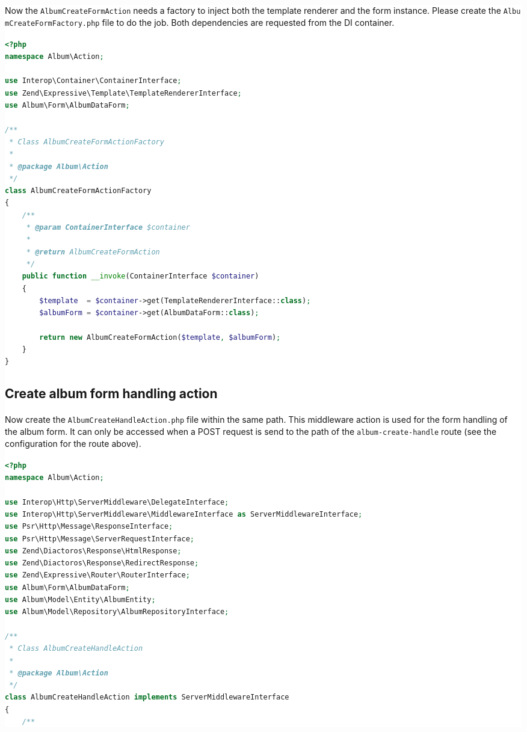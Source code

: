 Now the `AlbumCreateFormAction` needs a factory to inject both the
template renderer and the form instance. Please create the
`AlbumCreateFormFactory.php` file to do the job. Both dependencies are
requested from the DI container.

```php
<?php
namespace Album\Action;

use Interop\Container\ContainerInterface;
use Zend\Expressive\Template\TemplateRendererInterface;
use Album\Form\AlbumDataForm;

/**
 * Class AlbumCreateFormActionFactory
 *
 * @package Album\Action
 */
class AlbumCreateFormActionFactory
{
    /**
     * @param ContainerInterface $container
     *
     * @return AlbumCreateFormAction
     */
    public function __invoke(ContainerInterface $container)
    {
        $template  = $container->get(TemplateRendererInterface::class);
        $albumForm = $container->get(AlbumDataForm::class);

        return new AlbumCreateFormAction($template, $albumForm);
    }
}
```

## Create album form handling action

Now create the `AlbumCreateHandleAction.php` file within the same path.
This middleware action is used for the form handling of the album form.
It can only be accessed when a POST request is send to the path of the
`album-create-handle` route (see the configuration for the route above).

```php
<?php
namespace Album\Action;

use Interop\Http\ServerMiddleware\DelegateInterface;
use Interop\Http\ServerMiddleware\MiddlewareInterface as ServerMiddlewareInterface;
use Psr\Http\Message\ResponseInterface;
use Psr\Http\Message\ServerRequestInterface;
use Zend\Diactoros\Response\HtmlResponse;
use Zend\Diactoros\Response\RedirectResponse;
use Zend\Expressive\Router\RouterInterface;
use Album\Form\AlbumDataForm;
use Album\Model\Entity\AlbumEntity;
use Album\Model\Repository\AlbumRepositoryInterface;

/**
 * Class AlbumCreateHandleAction
 *
 * @package Album\Action
 */
class AlbumCreateHandleAction implements ServerMiddlewareInterface
{
    /**
```